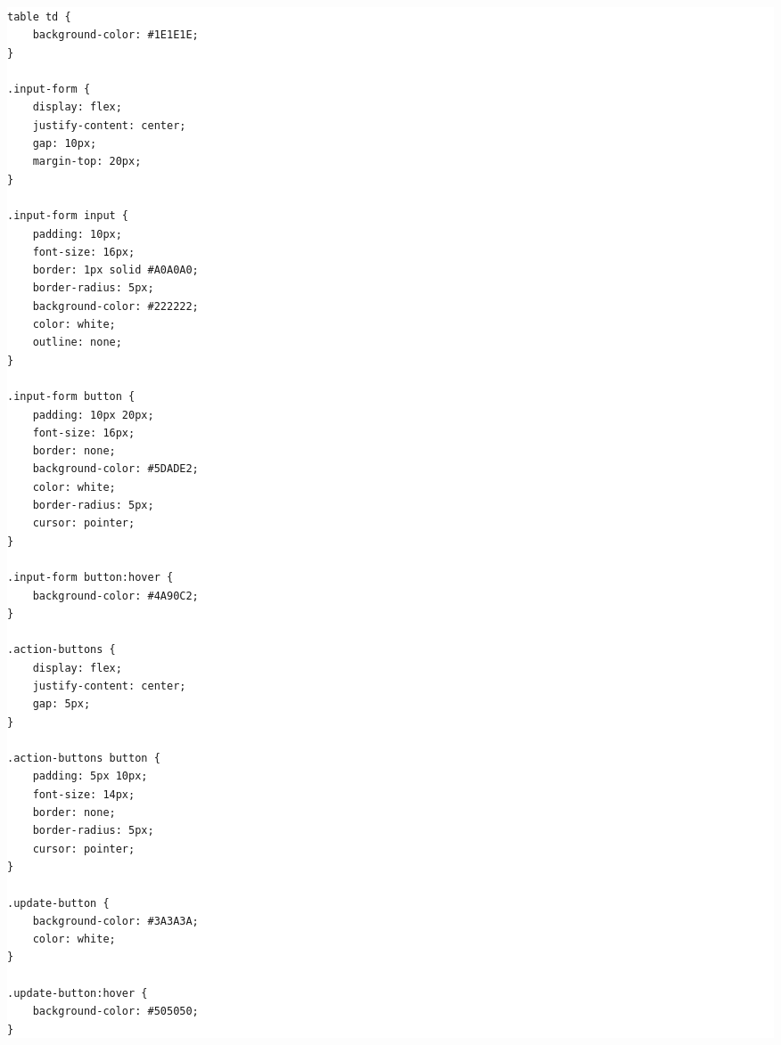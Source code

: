     table td {
        background-color: #1E1E1E;
    }

    .input-form {
        display: flex;
        justify-content: center;
        gap: 10px;
        margin-top: 20px;
    }

    .input-form input {
        padding: 10px;
        font-size: 16px;
        border: 1px solid #A0A0A0;
        border-radius: 5px;
        background-color: #222222;
        color: white;
        outline: none;
    }

    .input-form button {
        padding: 10px 20px;
        font-size: 16px;
        border: none;
        background-color: #5DADE2;
        color: white;
        border-radius: 5px;
        cursor: pointer;
    }

    .input-form button:hover {
        background-color: #4A90C2;
    }

    .action-buttons {
        display: flex;
        justify-content: center;
        gap: 5px;
    }

    .action-buttons button {
        padding: 5px 10px;
        font-size: 14px;
        border: none;
        border-radius: 5px;
        cursor: pointer;
    }

    .update-button {
        background-color: #3A3A3A;
        color: white;
    }

    .update-button:hover {
        background-color: #505050;
    }
